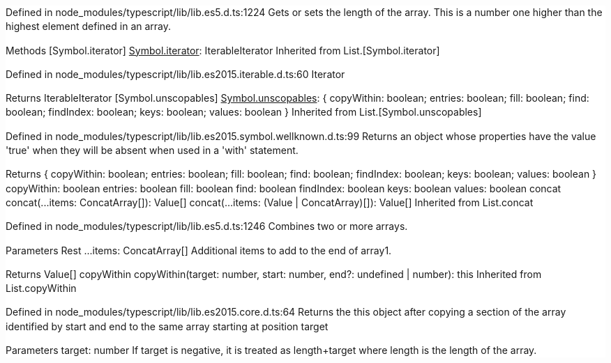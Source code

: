 Defined in node_modules/typescript/lib/lib.es5.d.ts:1224
Gets or sets the length of the array. This is a number one higher than the highest element defined in an array.

Methods
[Symbol.iterator]
[Symbol.iterator](): IterableIterator<Value>
Inherited from List.[Symbol.iterator]

Defined in node_modules/typescript/lib/lib.es2015.iterable.d.ts:60
Iterator

Returns IterableIterator<Value>
[Symbol.unscopables]
[Symbol.unscopables](): { copyWithin: boolean; entries: boolean; fill: boolean; find: boolean; findIndex: boolean; keys: boolean; values: boolean }
Inherited from List.[Symbol.unscopables]

Defined in node_modules/typescript/lib/lib.es2015.symbol.wellknown.d.ts:99
Returns an object whose properties have the value 'true' when they will be absent when used in a 'with' statement.

Returns { copyWithin: boolean; entries: boolean; fill: boolean; find: boolean; findIndex: boolean; keys: boolean; values: boolean }
copyWithin: boolean
entries: boolean
fill: boolean
find: boolean
findIndex: boolean
keys: boolean
values: boolean
concat
concat(...items: ConcatArray<Value>[]): Value[]
concat(...items: (Value | ConcatArray<Value>)[]): Value[]
Inherited from List.concat

Defined in node_modules/typescript/lib/lib.es5.d.ts:1246
Combines two or more arrays.

Parameters
Rest ...items: ConcatArray<Value>[]
Additional items to add to the end of array1.

Returns Value[]
copyWithin
copyWithin(target: number, start: number, end?: undefined | number): this
Inherited from List.copyWithin

Defined in node_modules/typescript/lib/lib.es2015.core.d.ts:64
Returns the this object after copying a section of the array identified by start and end to the same array starting at position target

Parameters
target: number
If target is negative, it is treated as length+target where length is the length of the array.


[n: number]: Value
[n: number]: Value